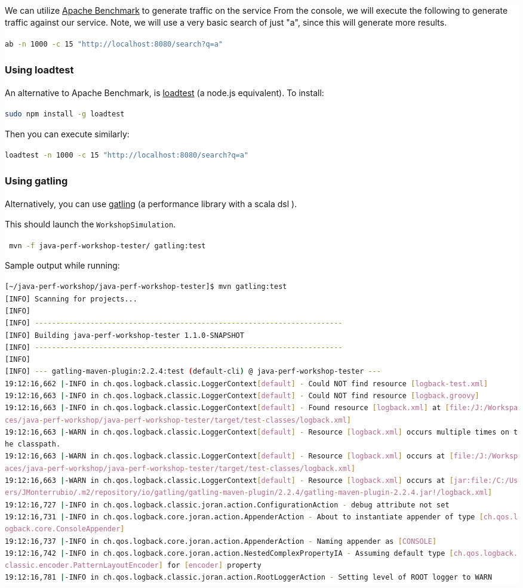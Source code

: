 We can utilize [Apache Benchmark](http://httpd.apache.org/docs/2.2/programs/ab.html) to generate traffic on the service From the console, we will execute the following to generate traffic against our service. Note, we will use a very basic search of just "a", since this will generate more results.

```bash
ab -n 1000 -c 15 "http://localhost:8080/search?q=a"
```

### Using loadtest

An alternative to Apache Benchmark, is [loadtest](https://github.com/alexfernandez/loadtest) (a node.js equivalent). To install:

```bash
sudo npm install -g loadtest
```

Then you can execute similarly:

```bash
loadtest -n 1000 -c 15 "http://localhost:8080/search?q=a"
```

### Using gatling

Alternatively, you can use [gatling](https://gatling.io/) (a performance library with a scala dsl ).

This should launch the `WorkshopSimulation`.

```bash
 mvn -f java-perf-workshop-tester/ gatling:test
```

Sample output while running:
```bash
[~/java-perf-workshop/java-perf-workshop-tester]$ mvn gatling:test
[INFO] Scanning for projects...
[INFO]
[INFO] ------------------------------------------------------------------------
[INFO] Building java-perf-workshop-tester 1.1.0-SNAPSHOT
[INFO] ------------------------------------------------------------------------
[INFO]
[INFO] --- gatling-maven-plugin:2.2.4:test (default-cli) @ java-perf-workshop-tester ---
19:12:16,662 |-INFO in ch.qos.logback.classic.LoggerContext[default] - Could NOT find resource [logback-test.xml]
19:12:16,663 |-INFO in ch.qos.logback.classic.LoggerContext[default] - Could NOT find resource [logback.groovy]
19:12:16,663 |-INFO in ch.qos.logback.classic.LoggerContext[default] - Found resource [logback.xml] at [file:/J:/Workspaces/java-perf-workshop/java-perf-workshop-tester/target/test-classes/logback.xml]
19:12:16,663 |-WARN in ch.qos.logback.classic.LoggerContext[default] - Resource [logback.xml] occurs multiple times on the classpath.
19:12:16,663 |-WARN in ch.qos.logback.classic.LoggerContext[default] - Resource [logback.xml] occurs at [file:/J:/Workspaces/java-perf-workshop/java-perf-workshop-tester/target/test-classes/logback.xml]
19:12:16,663 |-WARN in ch.qos.logback.classic.LoggerContext[default] - Resource [logback.xml] occurs at [jar:file:/C:/Users/JMonterrubio/.m2/repository/io/gatling/gatling-maven-plugin/2.2.4/gatling-maven-plugin-2.2.4.jar!/logback.xml]
19:12:16,727 |-INFO in ch.qos.logback.classic.joran.action.ConfigurationAction - debug attribute not set
19:12:16,731 |-INFO in ch.qos.logback.core.joran.action.AppenderAction - About to instantiate appender of type [ch.qos.logback.core.ConsoleAppender]
19:12:16,737 |-INFO in ch.qos.logback.core.joran.action.AppenderAction - Naming appender as [CONSOLE]
19:12:16,742 |-INFO in ch.qos.logback.core.joran.action.NestedComplexPropertyIA - Assuming default type [ch.qos.logback.classic.encoder.PatternLayoutEncoder] for [encoder] property
19:12:16,781 |-INFO in ch.qos.logback.classic.joran.action.RootLoggerAction - Setting level of ROOT logger to WARN
```